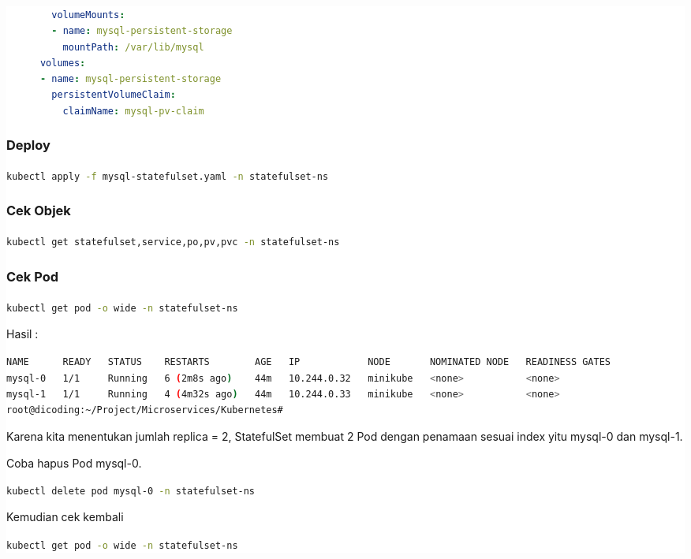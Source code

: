 ``` yaml
        volumeMounts:
        - name: mysql-persistent-storage
          mountPath: /var/lib/mysql
      volumes:
      - name: mysql-persistent-storage
        persistentVolumeClaim:
          claimName: mysql-pv-claim
```

### Deploy

``` bash
kubectl apply -f mysql-statefulset.yaml -n statefulset-ns
```

### Cek Objek

``` bash
kubectl get statefulset,service,po,pv,pvc -n statefulset-ns
```


### Cek Pod

``` bash
kubectl get pod -o wide -n statefulset-ns
```

Hasil :

``` bash
NAME      READY   STATUS    RESTARTS        AGE   IP            NODE       NOMINATED NODE   READINESS GATES
mysql-0   1/1     Running   6 (2m8s ago)    44m   10.244.0.32   minikube   <none>           <none>
mysql-1   1/1     Running   4 (4m32s ago)   44m   10.244.0.33   minikube   <none>           <none>
root@dicoding:~/Project/Microservices/Kubernetes#
```

Karena kita menentukan jumlah replica = 2, StatefulSet membuat 2 Pod dengan penamaan sesuai index yitu mysql-0 dan mysql-1.

Coba hapus Pod mysql-0.

``` bash
kubectl delete pod mysql-0 -n statefulset-ns
```

Kemudian cek kembali

``` bash
kubectl get pod -o wide -n statefulset-ns
```